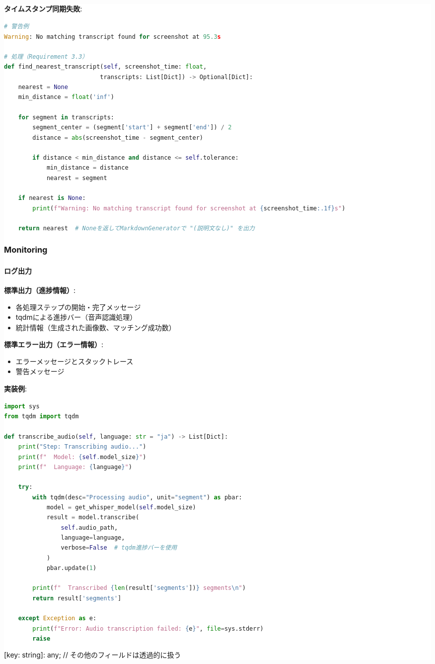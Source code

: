 **タイムスタンプ同期失敗**:
```python
# 警告例
Warning: No matching transcript found for screenshot at 95.3s

# 処理（Requirement 3.3）
def find_nearest_transcript(self, screenshot_time: float,
                           transcripts: List[Dict]) -> Optional[Dict]:
    nearest = None
    min_distance = float('inf')

    for segment in transcripts:
        segment_center = (segment['start'] + segment['end']) / 2
        distance = abs(screenshot_time - segment_center)

        if distance < min_distance and distance <= self.tolerance:
            min_distance = distance
            nearest = segment

    if nearest is None:
        print(f"Warning: No matching transcript found for screenshot at {screenshot_time:.1f}s")

    return nearest  # Noneを返してMarkdownGeneratorで "(説明文なし)" を出力
```

### Monitoring

#### ログ出力

**標準出力（進捗情報）**:
- 各処理ステップの開始・完了メッセージ
- tqdmによる進捗バー（音声認識処理）
- 統計情報（生成された画像数、マッチング成功数）

**標準エラー出力（エラー情報）**:
- エラーメッセージとスタックトレース
- 警告メッセージ

**実装例**:
```python
import sys
from tqdm import tqdm

def transcribe_audio(self, language: str = "ja") -> List[Dict]:
    print("Step: Transcribing audio...")
    print(f"  Model: {self.model_size}")
    print(f"  Language: {language}")

    try:
        with tqdm(desc="Processing audio", unit="segment") as pbar:
            model = get_whisper_model(self.model_size)
            result = model.transcribe(
                self.audio_path,
                language=language,
                verbose=False  # tqdm進捗バーを使用
            )
            pbar.update(1)

        print(f"  Transcribed {len(result['segments'])} segments\n")
        return result['segments']

    except Exception as e:
        print(f"Error: Audio transcription failed: {e}", file=sys.stderr)
        raise
```


  [key: string]: any; // その他のフィールドは透過的に扱う